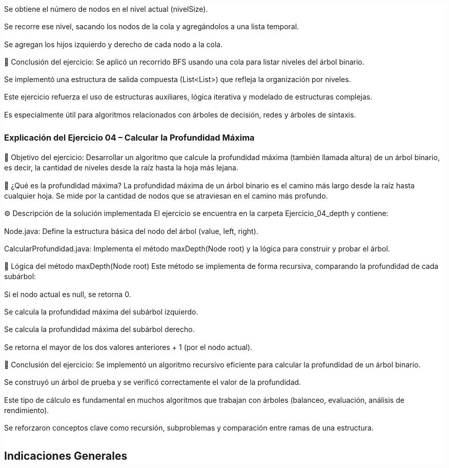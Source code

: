Se obtiene el número de nodos en el nivel actual (nivelSize).

Se recorre ese nivel, sacando los nodos de la cola y agregándolos a una lista temporal.

Se agregan los hijos izquierdo y derecho de cada nodo a la cola.

🎯 Conclusión del ejercicio:
Se aplicó un recorrido BFS usando una cola para listar niveles del árbol binario.

Se implementó una estructura de salida compuesta (List<List<Node>>) que refleja la organización por niveles.

Este ejercicio refuerza el uso de estructuras auxiliares, lógica iterativa y modelado de estructuras complejas.

Es especialmente útil para algoritmos relacionados con árboles de decisión, redes y árboles de sintaxis.

### Explicación del Ejercicio 04 – Calcular la Profundidad Máxima
📌 Objetivo del ejercicio:
Desarrollar un algoritmo que calcule la profundidad máxima (también llamada altura) de un árbol binario, es decir, la cantidad de niveles desde la raíz hasta la hoja más lejana.

🧠 ¿Qué es la profundidad máxima?
La profundidad máxima de un árbol binario es el camino más largo desde la raíz hasta cualquier hoja. Se mide por la cantidad de nodos que se atraviesan en el camino más profundo.

⚙️ Descripción de la solución implementada
El ejercicio se encuentra en la carpeta Ejercicio_04_depth y contiene:

Node.java: Define la estructura básica del nodo del árbol (value, left, right).

CalcularProfundidad.java: Implementa el método maxDepth(Node root) y la lógica para construir y probar el árbol.

🔁 Lógica del método maxDepth(Node root)
Este método se implementa de forma recursiva, comparando la profundidad de cada subárbol:

Si el nodo actual es null, se retorna 0.

Se calcula la profundidad máxima del subárbol izquierdo.

Se calcula la profundidad máxima del subárbol derecho.

Se retorna el mayor de los dos valores anteriores + 1 (por el nodo actual).

🎯 Conclusión del ejercicio:
Se implementó un algoritmo recursivo eficiente para calcular la profundidad de un árbol binario.

Se construyó un árbol de prueba y se verificó correctamente el valor de la profundidad.

Este tipo de cálculo es fundamental en muchos algoritmos que trabajan con árboles (balanceo, evaluación, análisis de rendimiento).

Se reforzaron conceptos clave como recursión, subproblemas y comparación entre ramas de una estructura.


## Indicaciones Generales
